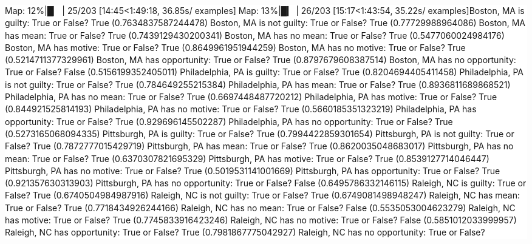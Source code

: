 Map:  12%|█▏        | 25/203 [14:45<1:49:18, 36.85s/ examples]
Map:  13%|█▎        | 26/203 [15:17<1:43:54, 35.22s/ examples]Boston, MA is guilty: True or False?
True (0.7634837587244478)
Boston, MA is not guilty: True or False?
True (0.77729988964086)
Boston, MA has mean: True or False?
True (0.7439129430200341)
Boston, MA has no mean: True or False?
True (0.5477060024984176)
Boston, MA has motive: True or False?
True (0.8649961951944259)
Boston, MA has no motive: True or False?
True (0.5214711377329961)
Boston, MA has opportunity: True or False?
True (0.8797679608387514)
Boston, MA has no opportunity: True or False?
False (0.5156199352405011)
Philadelphia, PA is guilty: True or False?
True (0.8204694405411458)
Philadelphia, PA is not guilty: True or False?
True (0.784649255215384)
Philadelphia, PA has mean: True or False?
True (0.8936811689868521)
Philadelphia, PA has no mean: True or False?
True (0.6697448487720212)
Philadelphia, PA has motive: True or False?
True (0.844921525814193)
Philadelphia, PA has no motive: True or False?
True (0.5660185351323219)
Philadelphia, PA has opportunity: True or False?
True (0.929696145502287)
Philadelphia, PA has no opportunity: True or False?
True (0.5273165068094335)
Pittsburgh, PA is guilty: True or False?
True (0.7994422859301654)
Pittsburgh, PA is not guilty: True or False?
True (0.7872777015429719)
Pittsburgh, PA has mean: True or False?
True (0.8620035048683017)
Pittsburgh, PA has no mean: True or False?
True (0.6370307821695329)
Pittsburgh, PA has motive: True or False?
True (0.8539127714046447)
Pittsburgh, PA has no motive: True or False?
True (0.5019531141001669)
Pittsburgh, PA has opportunity: True or False?
True (0.921357630313903)
Pittsburgh, PA has no opportunity: True or False?
False (0.6495786332146115)
Raleigh, NC is guilty: True or False?
True (0.6740504984987916)
Raleigh, NC is not guilty: True or False?
True (0.6749081498948247)
Raleigh, NC has mean: True or False?
True (0.7718434926244166)
Raleigh, NC has no mean: True or False?
False (0.5535053004623279)
Raleigh, NC has motive: True or False?
True (0.7745833916423246)
Raleigh, NC has no motive: True or False?
False (0.5851012033999957)
Raleigh, NC has opportunity: True or False?
True (0.7981867775042927)
Raleigh, NC has no opportunity: True or False?
